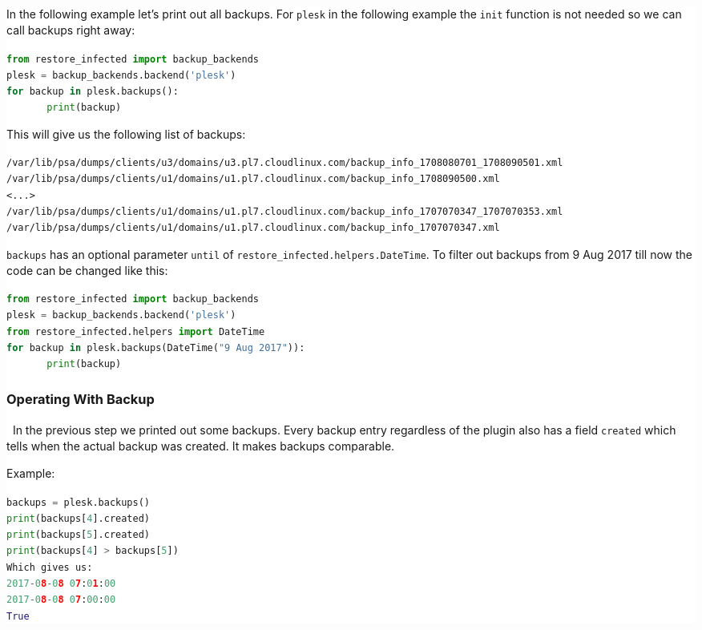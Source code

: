 In the following example let’s print out all backups. For <span class="notranslate">`plesk`</span> in the following example the <span class="notranslate">`init`</span> function is not needed so we can call backups right away:

<div class="notranslate">

``` Python 3
from restore_infected import backup_backends
plesk = backup_backends.backend('plesk')
for backup in plesk.backups():
       print(backup)
```

</div>

This will give us the following list of backups:

<div class="notranslate">

```
/var/lib/psa/dumps/clients/u3/domains/u3.pl7.cloudlinux.com/backup_info_1708080701_1708090501.xml
/var/lib/psa/dumps/clients/u1/domains/u1.pl7.cloudlinux.com/backup_info_1708090500.xml
<...>
/var/lib/psa/dumps/clients/u1/domains/u1.pl7.cloudlinux.com/backup_info_1707070347_1707070353.xml
/var/lib/psa/dumps/clients/u1/domains/u1.pl7.cloudlinux.com/backup_info_1707070347.xml
```

</div>

<span class="notranslate">`backups`</span> has an optional parameter <span class="notranslate">`until`</span> of <span class="notranslate">`restore_infected.helpers.DateTime`</span>. To filter out backups from 9 Aug 2017 till now the code can be changed like this:

<div class="notranslate">

``` Python 3
from restore_infected import backup_backends
plesk = backup_backends.backend('plesk')
from restore_infected.helpers import DateTime
for backup in plesk.backups(DateTime("9 Aug 2017")):
       print(backup)
```

</div>

### Operating With Backup
 
In the previous step we printed out some backups. Every backup entry regardless of the plugin also has a field <span class="notranslate">`created`</span> which tells when the actual backup was created. It makes backups comparable.

Example:

<div class="notranslate">

``` Python 3
backups = plesk.backups()
print(backups[4].created)
print(backups[5].created)
print(backups[4] > backups[5])
Which gives us:
2017-08-08 07:01:00
2017-08-08 07:00:00
True
```
